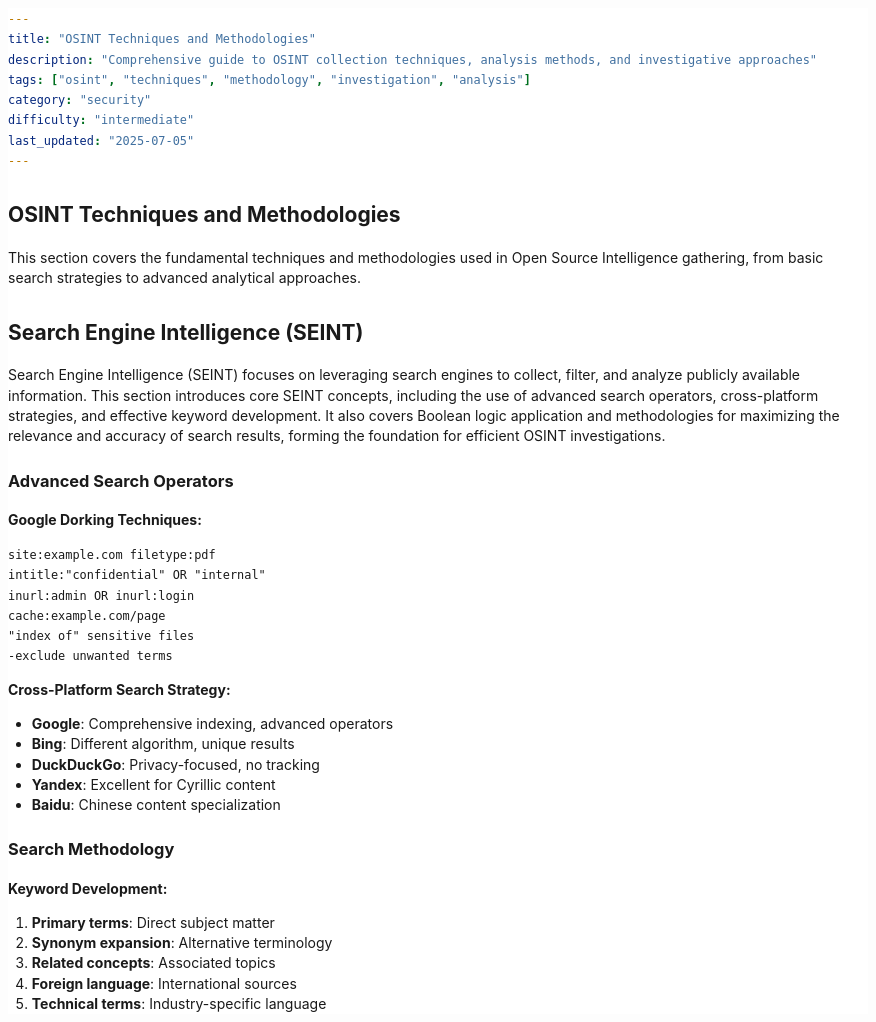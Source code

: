 ```yaml
---
title: "OSINT Techniques and Methodologies"
description: "Comprehensive guide to OSINT collection techniques, analysis methods, and investigative approaches"
tags: ["osint", "techniques", "methodology", "investigation", "analysis"]
category: "security"
difficulty: "intermediate"
last_updated: "2025-07-05"
---
```


## OSINT Techniques and Methodologies

This section covers the fundamental techniques and methodologies used in Open Source Intelligence gathering, from basic search strategies to advanced analytical approaches.

## Search Engine Intelligence (SEINT)

Search Engine Intelligence (SEINT) focuses on leveraging search engines to collect, filter, and analyze publicly available information. This section introduces core SEINT concepts, including the use of advanced search operators, cross-platform strategies, and effective keyword development. It also covers Boolean logic application and methodologies for maximizing the relevance and accuracy of search results, forming the foundation for efficient OSINT investigations.

### Advanced Search Operators

**Google Dorking Techniques:**

```text
site:example.com filetype:pdf
intitle:"confidential" OR "internal"
inurl:admin OR inurl:login
cache:example.com/page
"index of" sensitive files
-exclude unwanted terms
```

**Cross-Platform Search Strategy:**

- **Google**: Comprehensive indexing, advanced operators
- **Bing**: Different algorithm, unique results
- **DuckDuckGo**: Privacy-focused, no tracking
- **Yandex**: Excellent for Cyrillic content
- **Baidu**: Chinese content specialization

### Search Methodology

**Keyword Development:**

1. **Primary terms**: Direct subject matter
2. **Synonym expansion**: Alternative terminology
3. **Related concepts**: Associated topics
4. **Foreign language**: International sources
5. **Technical terms**: Industry-specific language
